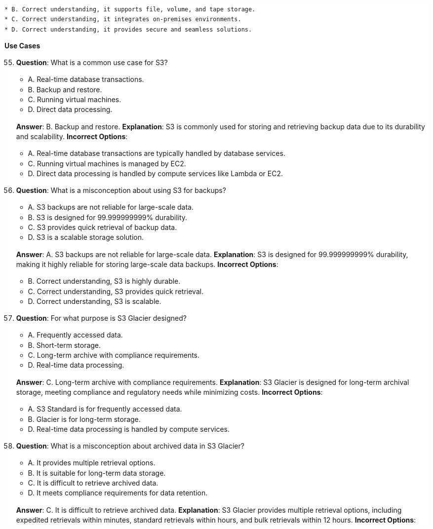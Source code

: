     * B. Correct understanding, it supports file, volume, and tape storage.
    * C. Correct understanding, it integrates on-premises environments.
    * D. Correct understanding, it provides secure and seamless solutions.

**Use Cases**

55. **Question**: What is a common use case for S3?

    * A. Real-time database transactions.
    * B. Backup and restore.
    * C. Running virtual machines.
    * D. Direct data processing.

    **Answer**: B. Backup and restore. **Explanation**: S3 is commonly used for storing and retrieving backup data due to its durability and scalability. **Incorrect Options**:

    * A. Real-time database transactions are typically handled by database services.
    * C. Running virtual machines is managed by EC2.
    * D. Direct data processing is handled by compute services like Lambda or EC2.
56. **Question**: What is a misconception about using S3 for backups?

    * A. S3 backups are not reliable for large-scale data.
    * B. S3 is designed for 99.999999999% durability.
    * C. S3 provides quick retrieval of backup data.
    * D. S3 is a scalable storage solution.

    **Answer**: A. S3 backups are not reliable for large-scale data. **Explanation**: S3 is designed for 99.999999999% durability, making it highly reliable for storing large-scale data backups. **Incorrect Options**:

    * B. Correct understanding, S3 is highly durable.
    * C. Correct understanding, S3 provides quick retrieval.
    * D. Correct understanding, S3 is scalable.
57. **Question**: For what purpose is S3 Glacier designed?

    * A. Frequently accessed data.
    * B. Short-term storage.
    * C. Long-term archive with compliance requirements.
    * D. Real-time data processing.

    **Answer**: C. Long-term archive with compliance requirements. **Explanation**: S3 Glacier is designed for long-term archival storage, meeting compliance and regulatory needs while minimizing costs. **Incorrect Options**:

    * A. S3 Standard is for frequently accessed data.
    * B. Glacier is for long-term storage.
    * D. Real-time data processing is handled by compute services.
58. **Question**: What is a misconception about archived data in S3 Glacier?

    * A. It provides multiple retrieval options.
    * B. It is suitable for long-term data storage.
    * C. It is difficult to retrieve archived data.
    * D. It meets compliance requirements for data retention.

    **Answer**: C. It is difficult to retrieve archived data. **Explanation**: S3 Glacier provides multiple retrieval options, including expedited retrievals within minutes, standard retrievals within hours, and bulk retrievals within 12 hours. **Incorrect Options**:
